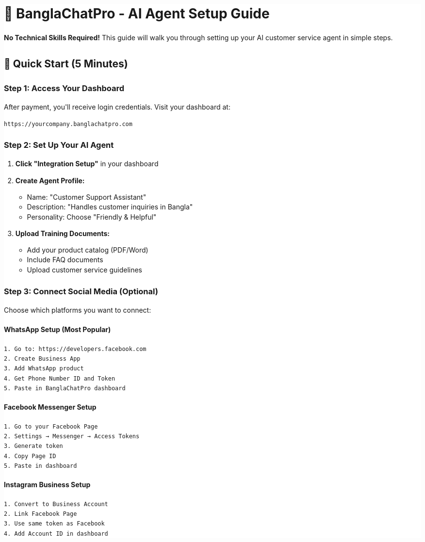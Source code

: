 # 🎯 BanglaChatPro - AI Agent Setup Guide

**No Technical Skills Required!** This guide will walk you through setting up your AI customer service agent in simple steps.

## 🚀 Quick Start (5 Minutes)

### Step 1: Access Your Dashboard
After payment, you'll receive login credentials. Visit your dashboard at:
```
https://yourcompany.banglachatpro.com
```

### Step 2: Set Up Your AI Agent
1. **Click "Integration Setup"** in your dashboard
2. **Create Agent Profile:**
   - Name: "Customer Support Assistant"
   - Description: "Handles customer inquiries in Bangla"
   - Personality: Choose "Friendly & Helpful"

3. **Upload Training Documents:**
   - Add your product catalog (PDF/Word)
   - Include FAQ documents
   - Upload customer service guidelines

### Step 3: Connect Social Media (Optional)
Choose which platforms you want to connect:

#### WhatsApp Setup (Most Popular)
```
1. Go to: https://developers.facebook.com
2. Create Business App
3. Add WhatsApp product
4. Get Phone Number ID and Token
5. Paste in BanglaChatPro dashboard
```

#### Facebook Messenger Setup
```
1. Go to your Facebook Page
2. Settings → Messenger → Access Tokens
3. Generate token
4. Copy Page ID
5. Paste in dashboard
```

#### Instagram Business Setup
```
1. Convert to Business Account
2. Link Facebook Page
3. Use same token as Facebook
4. Add Account ID in dashboard
```
